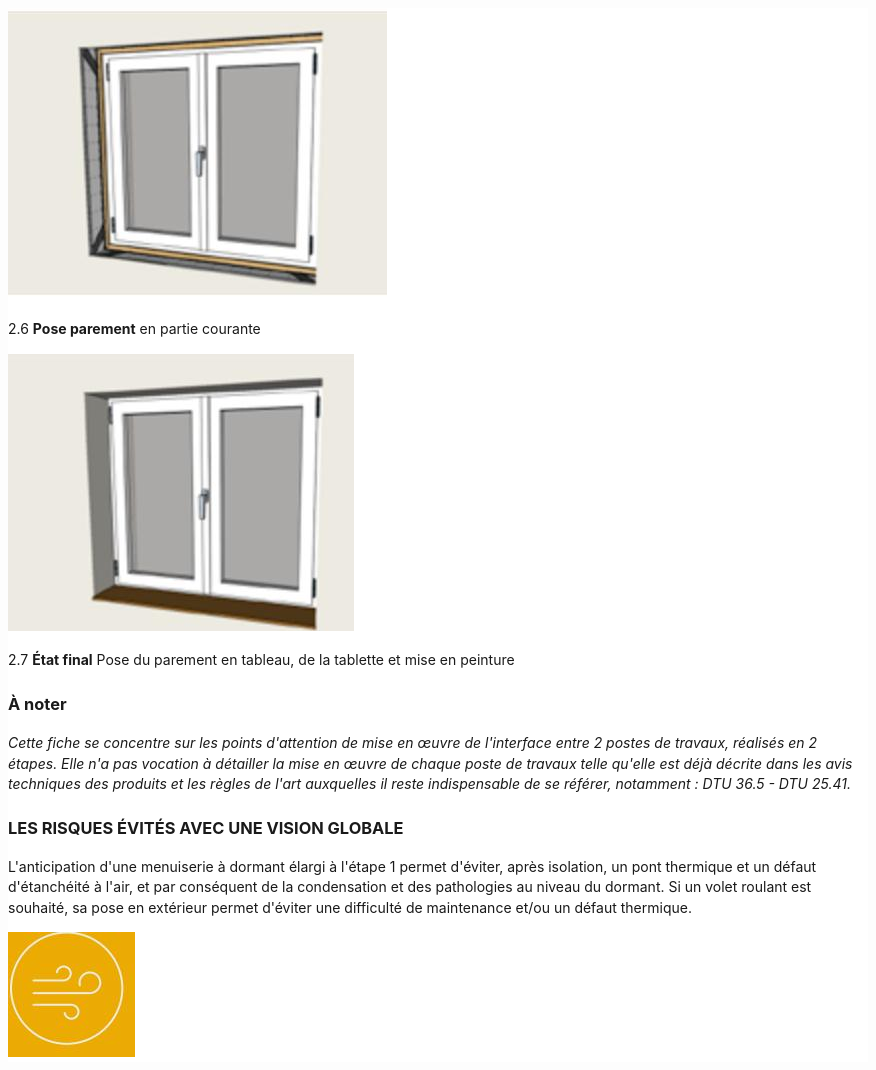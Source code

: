 ![](<images/Interface Menuiseries en applique - ITI/_page_2_Picture_7.jpeg>)

2.6 **Pose parement** en partie courante

![](<images/Interface Menuiseries en applique - ITI/_page_2_Picture_9.jpeg>)

2.7 **État final** Pose du parement en tableau, de la tablette et mise en peinture

### **À noter**

*Cette fiche se concentre sur les points d'attention de mise en œuvre de l'interface entre 2 postes de travaux, réalisés en 2 étapes. Elle n'a pas vocation à détailler la mise en œuvre de chaque poste de travaux telle qu'elle est déjà décrite dans les avis techniques des produits et les règles de l'art auxquelles il reste indispensable de se référer, notamment : DTU 36.5 - DTU 25.41.*

### LES RISQUES ÉVITÉS AVEC UNE VISION GLOBALE

L'anticipation d'une menuiserie à dormant élargi à l'étape 1 permet d'éviter, après isolation, un pont thermique et un défaut d'étanchéité à l'air, et par conséquent de la condensation et des pathologies au niveau du dormant. Si un volet roulant est souhaité, sa pose en extérieur permet d'éviter une difficulté de maintenance et/ou un défaut thermique.

![](<images/Interface Menuiseries en applique - ITI/_page_2_Figure_15.jpeg>)
